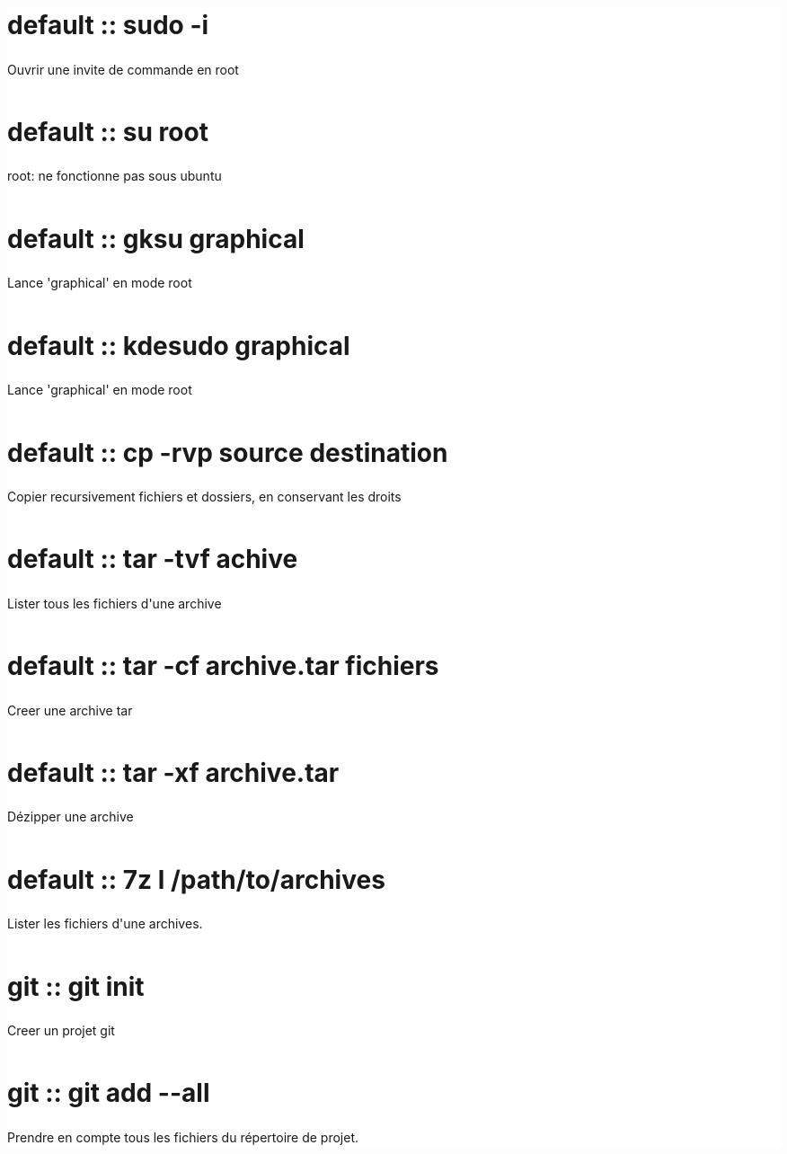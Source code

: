 
# default :: sudo -i 
Ouvrir une invite de commande en root


# default :: su root 
root: ne fonctionne pas sous ubuntu


# default :: gksu graphical 
Lance 'graphical' en mode root


# default :: kdesudo graphical 
Lance 'graphical' en mode root


# default :: cp -rvp source destination 
Copier recursivement fichiers et dossiers, en conservant les droits


# default :: tar -tvf achive 
Lister tous les fichiers d'une archive


# default :: tar -cf archive.tar fichiers 
Creer une archive tar


# default :: tar -xf archive.tar 
Dézipper une archive


# default :: 7z l /path/to/archives 
Lister les fichiers d'une archives.


# git :: git init 
Creer un projet git


# git :: git add --all 
Prendre en compte tous les fichiers du répertoire de projet.
